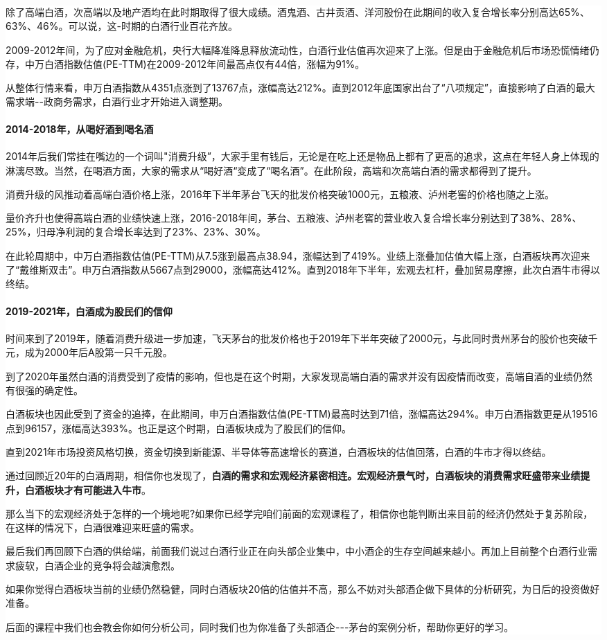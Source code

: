 除了高端白酒，次高端以及地产酒均在此时期取得了很大成绩。酒鬼酒、古井贡酒、洋河股份在此期间的收入复合增长率分别高达65%、63%、46%。可以说，这-时期的白酒行业百花齐放。  
  
2009-2012年间，为了应对金融危机，央行大幅降准降息释放流动性，白酒行业估值再次迎来了上涨。但是由于金融危机后市场恐慌情绪仍存，中万白酒指数估值(PE-TTM)在2009-2012年间最高点仅有44倍，涨幅为91%。  
  
从整体行情来看，申万白酒指数从4351点涨到了13767点，涨幅高达212%。直到2012年底国家出台了“八项规定”，直接影响了白酒的最大需求端--政商务需求，白酒行业才开始进入调整期。  
  
#### 2014-2018年，从喝好酒到喝名酒  
  
2014年后我们常挂在嘴边的一个词叫"消费升级”，大家手里有钱后，无论是在吃上还是物品上都有了更高的追求，这点在年轻人身上体现的淋漓尽致。当然，在喝酒方面，大家的需求从“喝好酒“变成了“喝名酒”。在此阶段，高端和次高端白酒的需求都得到了提升。  
  
消费升级的风推动着高端白酒价格上涨，2016年下半年茅台飞天的批发价格突破1000元，五粮液、泸州老窖的价格也随之上涨。  
  
量价齐升也使得高端白酒的业绩快速上涨，2016-2018年间，茅台、五粮液、泸州老窖的营业收入复合增长率分别达到了38%、28%、25%，归母净利润的复合增长率达到了23%、23%、30%。  
  
在此轮周期中，中万白酒指数估值(PE-TTM)从7.5涨到最高点38.94，涨幅达到了419%。业绩上涨叠加估值大幅上涨，白酒板块再次迎来了“戴维斯双击”。申万白酒指数从5667点到29000，涨幅高达412%。直到2018年下半年，宏观去杠杆，叠加贸易摩擦，此次白酒牛市得以终结。  
  
#### 2019-2021年，白酒成为股民们的信仰  
  
时间来到了2019年，随着消费升级进一步加速，飞天茅台的批发价格也于2019年下半年突破了2000元，与此同时贵州茅台的股价也突破千元，成为2000年后A股第一只千元股。  
  
到了2020年虽然白酒的消费受到了疫情的影响，但也是在这个时期，大家发现高端白酒的需求并没有因疫情而改变，高端自酒的业绩仍然有很强的确定性。  
  
白酒板块也因此受到了资金的追捧，在此期间，申万白酒指数估值(PE-TTM)最高时达到71倍，涨幅高达294%。申万白酒指数更是从19516点到96157，涨幅高达393%。也正是这个时期，白酒板块成为了股民们的信仰。  
  
直到2021年市场投资风格切换，资金切换到新能源、半导体等高速增长的赛道，白酒板块的估值回落，白酒的牛市才得以终结。  
  
通过回顾近20年的白酒周期，相信你也发现了，**白酒的需求和宏观经济紧密相连。宏观经济景气时，白酒板块的消费需求旺盛带来业绩提升，白酒板块才有可能进入牛市**。  
  
那么当下的宏观经济处于怎样的一个境地呢?如果你已经学完咱们前面的宏观课程了，相信你也能判断出来目前的经济仍然处于复苏阶段，在这样的情况下，白酒很难迎来旺盛的需求。  
  
最后我们再回顾下白酒的供给端，前面我们说过白酒行业正在向头部企业集中，中小酒企的生存空间越来越小。再加上目前整个白酒行业需求疲软，白酒企业的竞争将会越演愈烈。  
  
如果你觉得白酒板块当前的业绩仍然稳健，同时白酒板块20倍的估值并不高，那么不妨对头部酒企做下具体的分析研究，为日后的投资做好准备。  
  
后面的课程中我们也会教会你如何分析公司，同时我们也为你准备了头部酒企---茅台的案例分析，帮助你更好的学习。  
